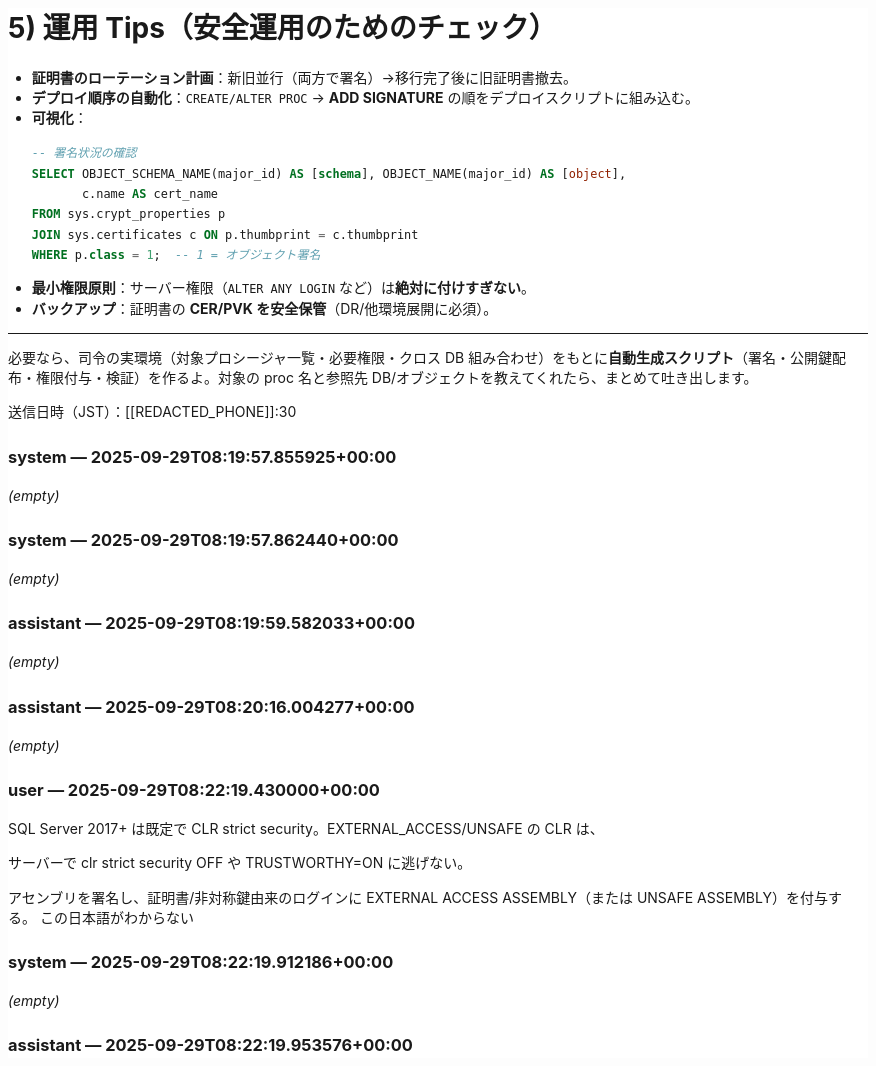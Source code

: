 
# 5) 運用 Tips（安全運用のためのチェック）

- **証明書のローテーション計画**：新旧並行（両方で署名）→移行完了後に旧証明書撤去。
- **デプロイ順序の自動化**：`CREATE/ALTER PROC` → **ADD SIGNATURE** の順をデプロイスクリプトに組み込む。
- **可視化**：
  ```sql
  -- 署名状況の確認
  SELECT OBJECT_SCHEMA_NAME(major_id) AS [schema], OBJECT_NAME(major_id) AS [object],
         c.name AS cert_name
  FROM sys.crypt_properties p
  JOIN sys.certificates c ON p.thumbprint = c.thumbprint
  WHERE p.class = 1;  -- 1 = オブジェクト署名
  ```
- **最小権限原則**：サーバー権限（`ALTER ANY LOGIN` など）は**絶対に付けすぎない**。
- **バックアップ**：証明書の **CER/PVK を安全保管**（DR/他環境展開に必須）。

---

必要なら、司令の実環境（対象プロシージャ一覧・必要権限・クロス DB 組み合わせ）をもとに**自動生成スクリプト**（署名・公開鍵配布・権限付与・検証）を作るよ。対象の proc 名と参照先 DB/オブジェクトを教えてくれたら、まとめて吐き出します。

送信日時（JST）：[[REDACTED_PHONE]]:30

### system — 2025-09-29T08:19:57.855925+00:00

_(empty)_

### system — 2025-09-29T08:19:57.862440+00:00

_(empty)_

### assistant — 2025-09-29T08:19:59.582033+00:00

_(empty)_

### assistant — 2025-09-29T08:20:16.004277+00:00

_(empty)_

### user — 2025-09-29T08:22:19.430000+00:00

SQL Server 2017+ は既定で CLR strict security。EXTERNAL_ACCESS/UNSAFE の CLR は、

サーバーで clr strict security OFF や TRUSTWORTHY=ON に逃げない。

アセンブリを署名し、証明書/非対称鍵由来のログインに EXTERNAL ACCESS ASSEMBLY（または UNSAFE ASSEMBLY）を付与する。
この日本語がわからない

### system — 2025-09-29T08:22:19.912186+00:00

_(empty)_

### assistant — 2025-09-29T08:22:19.953576+00:00
